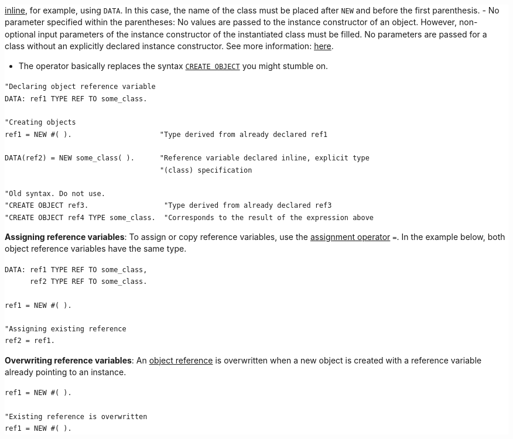 [inline](https://help.sap.com/doc/abapdocu_cp_index_htm/CLOUD/en-US/index.htm?file=abendata_inline.htm),
for example, using `DATA`. In this case, the name of the class must be placed after `NEW` and before the first parenthesis.
    -   No parameter specified within the parentheses: No values are
        passed to the instance constructor of an object. However, non-optional input parameters of the
        instance constructor of the instantiated class must be filled.
        No parameters are passed for a class without an explicitly declared
        instance constructor. See more information:
        [here](https://help.sap.com/doc/abapdocu_cp_index_htm/CLOUD/en-US/index.htm?file=abennew_constructor_params_class.htm).
- The operator
    basically replaces the syntax [`CREATE OBJECT`](https://help.sap.com/doc/abapdocu_cp_index_htm/CLOUD/en-US/index.htm?file=abapcreate_object.htm) you might stumble on.

``` abap
"Declaring object reference variable
DATA: ref1 TYPE REF TO some_class.

"Creating objects
ref1 = NEW #( ).                     "Type derived from already declared ref1

DATA(ref2) = NEW some_class( ).      "Reference variable declared inline, explicit type
                                     "(class) specification

"Old syntax. Do not use.
"CREATE OBJECT ref3.                  "Type derived from already declared ref3
"CREATE OBJECT ref4 TYPE some_class.  "Corresponds to the result of the expression above
```

**Assigning reference variables**: To assign or copy
reference variables, use the [assignment
operator](https://help.sap.com/doc/abapdocu_cp_index_htm/CLOUD/en-US/index.htm?file=abenassignment_operator_glosry.htm "Glossary Entry")
`=`. In the example below, both object reference variables have the same
type.

``` abap
DATA: ref1 TYPE REF TO some_class,
      ref2 TYPE REF TO some_class.

ref1 = NEW #( ).

"Assigning existing reference
ref2 = ref1.
```

**Overwriting reference variables**: An [object
reference](https://help.sap.com/doc/abapdocu_cp_index_htm/CLOUD/en-US/index.htm?file=abenobject_reference_glosry.htm "Glossary Entry")
is overwritten when a new object is created with a reference variable
already pointing to an instance.
``` abap
ref1 = NEW #( ).

"Existing reference is overwritten
ref1 = NEW #( ).
```
